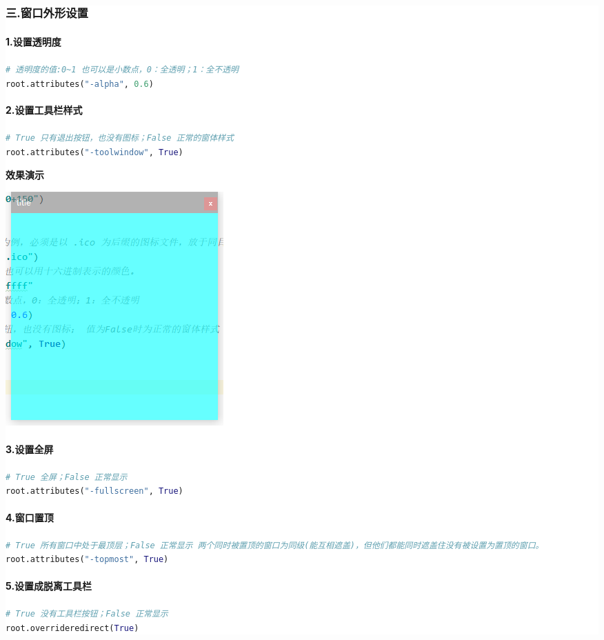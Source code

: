 ### 三.窗口外形设置

#### 1.设置透明度

```python
# 透明度的值:0~1 也可以是小数点，0：全透明；1：全不透明
root.attributes("-alpha", 0.6)
```

#### 2.设置工具栏样式

```python
# True 只有退出按钮，也没有图标；False 正常的窗体样式
root.attributes("-toolwindow", True)
```

**效果演示**

![image-20200217173753032](tkinter入门.assets/image-20200217173753032.png)

#### 3.设置全屏

```python
# True 全屏；False 正常显示
root.attributes("-fullscreen", True)
```

#### 4.窗口置顶

```python
# True 所有窗口中处于最顶层；False 正常显示 两个同时被置顶的窗口为同级(能互相遮盖)，但他们都能同时遮盖住没有被设置为置顶的窗口。
root.attributes("-topmost", True)
```

#### 5.设置成脱离工具栏

```python
# True 没有工具栏按钮；False 正常显示
root.overrideredirect(True)
```
